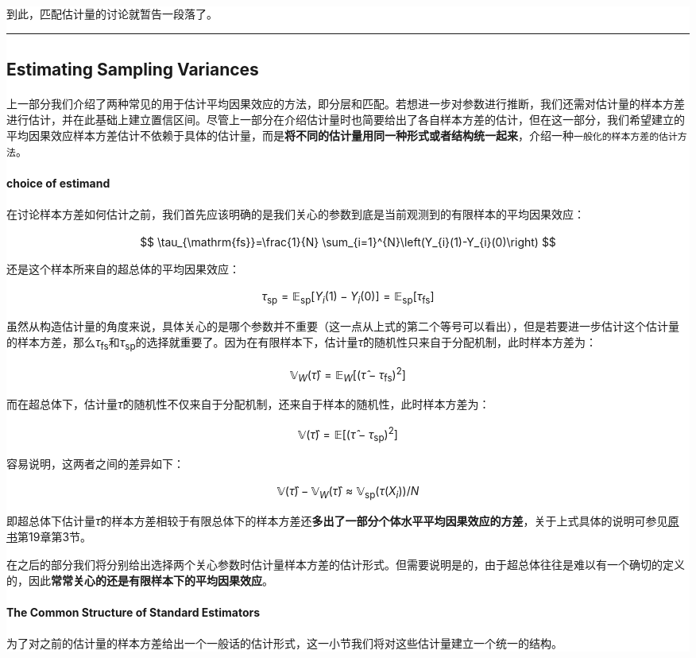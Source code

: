 到此，匹配估计量的讨论就暂告一段落了。

---
## Estimating Sampling Variances
上一部分我们介绍了两种常见的用于估计平均因果效应的方法，即分层和匹配。若想进一步对参数进行推断，我们还需对估计量的样本方差进行估计，并在此基础上建立置信区间。尽管上一部分在介绍估计量时也简要给出了各自样本方差的估计，但在这一部分，我们希望建立的平均因果效应样本方差估计不依赖于具体的估计量，而是**将不同的估计量用同一种形式或者结构统一起来**，介绍一种`一般化的样本方差的估计方法`。

#### choice of estimand
在讨论样本方差如何估计之前，我们首先应该明确的是我们关心的参数到底是当前观测到的有限样本的平均因果效应：

$$
\tau_{\mathrm{fs}}=\frac{1}{N} \sum_{i=1}^{N}\left(Y_{i}(1)-Y_{i}(0)\right)
$$


还是这个样本所来自的超总体的平均因果效应：

$$
\tau_{\mathrm{sp}}=\mathbb{E}_{\mathrm{sp}}\left[Y_{i}(1)-Y_{i}(0)\right]=\mathbb{E}_{\mathrm{sp}}\left[\tau_{\mathrm{fs}}\right]
$$

虽然从构造估计量的角度来说，具体关心的是哪个参数并不重要（这一点从上式的第二个等号可以看出），但是若要进一步估计这个估计量的样本方差，那么$\tau_{\mathrm{fs}}$和$\tau_{\mathrm{sp}}$的选择就重要了。因为在有限样本下，估计量$\hat{\tau}$的随机性只来自于分配机制，此时样本方差为：

$$
\mathbb{V}_{W}(\hat{\tau})=\mathbb{E}_{W}\left[\left(\hat{\tau}-\tau_{\mathrm{fs}}\right)^{2}\right]
$$

而在超总体下，估计量$\hat{\tau}$的随机性不仅来自于分配机制，还来自于样本的随机性，此时样本方差为：

$$
\mathbb{V}(\hat{\tau})=\mathbb{E}\left[\left(\hat{\tau}-\tau_{\mathrm{sp}}\right)^{2}\right]
$$

容易说明，这两者之间的差异如下：

$$
\mathbb{V}(\hat{\tau})-\mathbb{V}_{W}(\hat{\tau}) \approx \mathbb{V}_{\mathrm{sp}}\left(\tau\left(X_{i}\right)\right) / N
$$

即超总体下估计量$\hat{\tau}$的样本方差相较于有限总体下的样本方差还**多出了一部分个体水平平均因果效应的方差**，关于上式具体的说明可参见[原书](https://www.cambridge.org/core/books/causal-inference-for-statistics-social-and-biomedical-sciences/71126BE90C58F1A431FE9B2DD07938AB?__cf_chl_jschl_tk__=746086eb3490e7437f5ebab71b6c6957e795f99f-1612097489-0-AfroHnta6T5V6kHnhxxA8L_YEzUd8tItBEWz83kcnei_YGQefes6VeZIYpUZ3H1es_S3mFhChABW6cTXw-pb5V5zYMoK-bio1BfV_9pLs7_AvLXJT87H0_E_fm68HmUmn_9Im_NkZR_DDlohej5RtIEry_eP9CLu1QgyHjrizSBFZtxWtV7jJ0i3MjV1Bp7keYOGhuQfHoFrauhbSPkg25FrgFXpmfpcza1NFvUa1bdjvEFZVUW4A4aFL1L0FfQzaR0P6PxnyNMh0keANZHzp-Sh2LKPJ6B2K6KSeN5YhLQydhu9cgr-m-z0eM23rckQFZaR0vFZ0Ll90po2KF8tv-mW6JCijuQ-39vCbmXlKbKN3ZJLmh-AB0urPKzNFeoyrWlz9Sl0j69N_sOlU515T_6ANAHTHhxsLJey7KQF9LdhBSbho_STVJPT-UXyRnE6bKd-57rlqpaSf5XB_TlV9-hGQIMB8FueXiIrtYRP5iW6C1vA-445R_GPTaY6AJTNXQ)第19章第3节。

在之后的部分我们将分别给出选择两个关心参数时估计量样本方差的估计形式。但需要说明是的，由于超总体往往是难以有一个确切的定义的，因此**常常关心的还是有限样本下的平均因果效应**。

#### The Common Structure of Standard Estimators
为了对之前的估计量的样本方差给出一个一般话的估计形式，这一小节我们将对这些估计量建立一个统一的结构。
